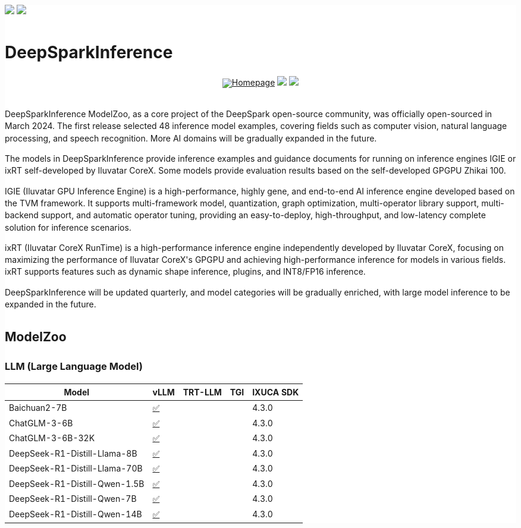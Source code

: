 [<img src="https://img.shields.io/badge/Language-English-blue.svg">](README_en.md) [<img src="https://img.shields.io/badge/语言-简体中文-red.svg">](README.md)

# DeepSparkInference

<div align="center" style="line-height: 1;">
  <a href="https://www.deepspark.org.cn"><img alt="Homepage"
    src="https://img.shields.io/badge/DeepSpark-Homepage-blue.svg"/></a>
  <a href="./LICENSE"><img src="https://img.shields.io/badge/license-Apache%202.0-dfd.svg"></a>
  <a href="https://gitee.com/deep-spark/deepsparkinference/releases/latest"><img src="https://img.shields.io/github/v/release/deep-spark/deepsparkinference?color=ffa"></a>
</div>
<br>

DeepSparkInference ModelZoo, as a core project of the DeepSpark open-source community, was officially open-sourced in
March 2024. The first release selected 48 inference model examples, covering fields such as computer vision, natural
language processing, and speech recognition. More AI domains will be gradually expanded in the future.

The models in DeepSparkInference provide inference examples and guidance documents for running on inference engines IGIE
or ixRT self-developed by Iluvatar CoreX. Some models provide evaluation results based on the self-developed GPGPU
Zhikai 100.

IGIE (Iluvatar GPU Inference Engine) is a high-performance, highly gene, and end-to-end AI inference engine developed
based on the TVM framework. It supports multi-framework model, quantization, graph optimization, multi-operator library
support, multi-backend support, and automatic operator tuning, providing an easy-to-deploy, high-throughput, and
low-latency complete solution for inference scenarios.

ixRT (Iluvatar CoreX RunTime) is a high-performance inference engine independently developed by Iluvatar CoreX, focusing
on maximizing the performance of Iluvatar CoreX's GPGPU and achieving high-performance inference for models in various
fields. ixRT supports features such as dynamic shape inference, plugins, and INT8/FP16 inference.

DeepSparkInference will be updated quarterly, and model categories will be gradually enriched, with large model
inference to be expanded in the future.

## ModelZoo

### LLM (Large Language Model)

| Model                         | vLLM                                                   | TRT-LLM                               | TGI                                | IXUCA SDK |
|-------------------------------|--------------------------------------------------------|---------------------------------------|------------------------------------|-----------|
| Baichuan2-7B                  | [✅](models/nlp/llm/baichuan2-7b/vllm)                  |                                       |                                    | 4.3.0     |
| ChatGLM-3-6B                  | [✅](models/nlp/llm/chatglm3-6b/vllm)                   |                                       |                                    | 4.3.0     |
| ChatGLM-3-6B-32K              | [✅](models/nlp/llm/chatglm3-6b-32k/vllm)               |                                       |                                    | 4.3.0     |
| DeepSeek-R1-Distill-Llama-8B  | [✅](models/nlp/llm/deepseek-r1-distill-llama-8b/vllm)  |                                       |                                    | 4.3.0     |
| DeepSeek-R1-Distill-Llama-70B | [✅](models/nlp/llm/deepseek-r1-distill-llama-70b/vllm) |                                       |                                    | 4.3.0     |
| DeepSeek-R1-Distill-Qwen-1.5B | [✅](models/nlp/llm/deepseek-r1-distill-qwen-1.5b/vllm) |                                       |                                    | 4.3.0     |
| DeepSeek-R1-Distill-Qwen-7B   | [✅](models/nlp/llm/deepseek-r1-distill-qwen-7b/vllm)   |                                       |                                    | 4.3.0     |
| DeepSeek-R1-Distill-Qwen-14B  | [✅](models/nlp/llm/deepseek-r1-distill-qwen-14b/vllm)  |                                       |                                    | 4.3.0     |